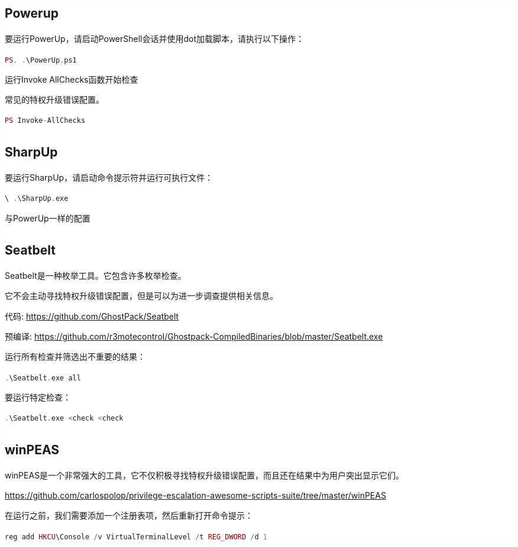 Powerup
-------

要运行PowerUp，请启动PowerShell会话并使用dot加载脚本，请执行以下操作：

```php
PS. .\PowerUp.ps1
```

运行Invoke AllChecks函数开始检查

常见的特权升级错误配置。

```php
PS Invoke-AllChecks
```

SharpUp
-------

要运行SharpUp，请启动命令提示符并运行可执行文件：

```php
\ .\SharpUp.exe
```

与PowerUp一样的配置

Seatbelt
--------

Seatbelt是一种枚举工具。它包含许多枚举检查。

它不会主动寻找特权升级错误配置，但是可以为进一步调查提供相关信息。

代码: <https://github.com/GhostPack/Seatbelt>

预编译: <https://github.com/r3motecontrol/Ghostpack-CompiledBinaries/blob/master/Seatbelt.exe>

运行所有检查并筛选出不重要的结果：

```php
.\Seatbelt.exe all
```

要运行特定检查：

```php
.\Seatbelt.exe <check <check
```

winPEAS
-------

winPEAS是一个非常强大的工具，它不仅积极寻找特权升级错误配置，而且还在结果中为用户突出显示它们。

<https://github.com/carlospolop/privilege-escalation-awesome-scripts-suite/tree/master/winPEAS>

在运行之前，我们需要添加一个注册表项，然后重新打开命令提示：

```php
reg add HKCU\Console /v VirtualTerminalLevel /t REG_DWORD /d 1
```

